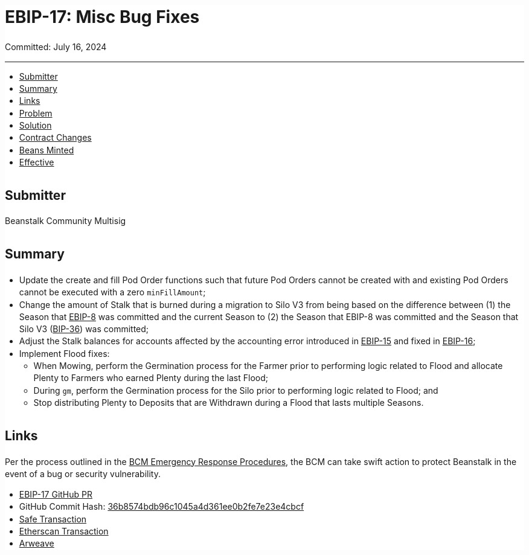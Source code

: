 # EBIP-17: Misc Bug Fixes

Committed: July 16, 2024

---

- [Submitter](#submitter)
- [Summary](#summary)
- [Links](#links)
- [Problem](#problem)
- [Solution](#solution)
- [Contract Changes](#contract-changes)
- [Beans Minted](#beans-minted)
- [Effective](#effective)

## Submitter

Beanstalk Community Multisig

## Summary

* Update the create and fill Pod Order functions such that future Pod Orders cannot be created with and existing Pod Orders cannot be executed with a zero `minFillAmount`;
* Change the amount of Stalk that is burned during a migration to Silo V3 from being based on the difference between (1) the Season that [EBIP-8](https://arweave.net/bnLvAXT1eM2vVh76iPXU-k71PPJ4KxGIz-StF5KqY-c) was committed and the current Season to (2) the Season that EBIP-8 was committed and the Season that Silo V3 ([BIP-36](https://arweave.net/iAw0azcY80S7Gu0T74cjgZcqVD7Ho3gGr9eiPXtuPqQ)) was committed;
* Adjust the Stalk balances for accounts affected by the accounting error introduced in [EBIP-15](https://arweave.net/io-dM9ANb1g2HZlLdelkDdQF-iDc3HhdBJnkCFH1r34) and fixed in [EBIP-16](https://arweave.net/pr5H4W_ELFdWBaFw_wHW9AIb8zaDK45ibueH7AQyswE);
* Implement Flood fixes:
    * When Mowing, perform the Germination process for the Farmer prior to performing logic related to Flood and allocate Plenty to Farmers who earned Plenty during the last Flood;
    * During `gm`, perform the Germination process for the Silo prior to performing logic related to Flood; and
    * Stop distributing Plenty to Deposits that are Withdrawn during a Flood that lasts multiple Seasons.

## Links

Per the process outlined in the [BCM Emergency Response Procedures](https://docs.bean.money/almanac/governance/beanstalk/bcm-process#emergency-response-procedures), the BCM can take swift action to protect Beanstalk in the event of a bug or security vulnerability.

- [EBIP-17 GitHub PR](https://github.com/BeanstalkFarms/Beanstalk/pull/960)
- GitHub Commit Hash: [36b8574bdb96c1045a4d361ee0b2fe7e23e4cbcf](https://github.com/BeanstalkFarms/Beanstalk/tree/36b8574bdb96c1045a4d361ee0b2fe7e23e4cbcf)
- [Safe Transaction](https://app.safe.global/transactions/tx?safe=eth:0xa9bA2C40b263843C04d344727b954A545c81D043&id=multisig_0xa9bA2C40b263843C04d344727b954A545c81D043_0xc4bfc57d6ccde536cc9247aa78299ebb151620e64b17ada7bc185ad07b7296cf)
- [Etherscan Transaction](https://etherscan.io/tx/0x60e2a439900f3a41911baea15c7ec61aa8f2b9aa97d26f6455068090772959b9)
- [Arweave](https://arweave.net/LU8hcRxECJRKih7RXvlPYKcVPTMzbCMk7AzyzRPJBps)
